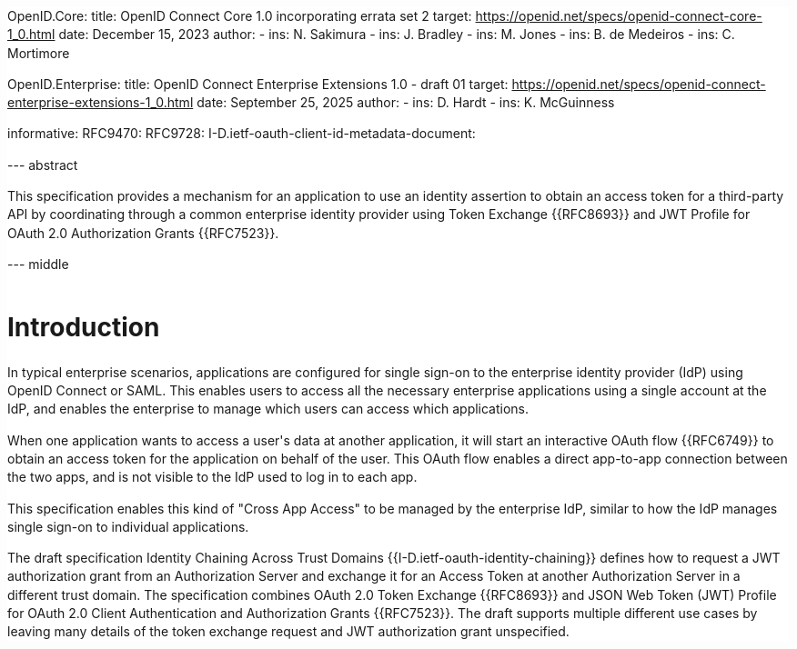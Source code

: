   OpenID.Core:
    title: OpenID Connect Core 1.0 incorporating errata set 2
    target: https://openid.net/specs/openid-connect-core-1_0.html
    date: December 15, 2023
    author:
      - ins: N. Sakimura
      - ins: J. Bradley
      - ins: M. Jones
      - ins: B. de Medeiros
      - ins: C. Mortimore

  OpenID.Enterprise:
    title: OpenID Connect Enterprise Extensions 1.0 - draft 01
    target: https://openid.net/specs/openid-connect-enterprise-extensions-1_0.html
    date: September 25, 2025
    author:
      - ins: D. Hardt
      - ins: K. McGuinness


informative:
  RFC9470:
  RFC9728:
  I-D.ietf-oauth-client-id-metadata-document:

--- abstract

This specification provides a mechanism for an application to use an identity assertion to obtain an access token for a third-party API by coordinating through a common enterprise identity provider using Token Exchange {{RFC8693}} and JWT Profile for OAuth 2.0 Authorization Grants {{RFC7523}}.

--- middle


# Introduction

In typical enterprise scenarios, applications are configured for single sign-on to the enterprise identity provider (IdP) using OpenID Connect or SAML. This enables users to access all the necessary enterprise applications using a single account at the IdP, and enables the enterprise to manage which users can access which applications.

When one application wants to access a user's data at another application, it will start an interactive OAuth flow {{RFC6749}} to obtain an access token for the application on behalf of the user. This OAuth flow enables a direct app-to-app connection between the two apps, and is not visible to the IdP used to log in to each app.

This specification enables this kind of "Cross App Access" to be managed by the enterprise IdP, similar to how the IdP manages single sign-on to individual applications.

The draft specification Identity Chaining Across Trust Domains {{I-D.ietf-oauth-identity-chaining}} defines how to request a JWT authorization grant from an Authorization Server and exchange it for an Access Token at another Authorization Server in a different trust domain. The specification combines OAuth 2.0 Token Exchange {{RFC8693}} and JSON Web Token (JWT) Profile for OAuth 2.0 Client Authentication and Authorization Grants {{RFC7523}}. The draft supports multiple different use cases by leaving many details of the token exchange request and JWT authorization grant unspecified.
